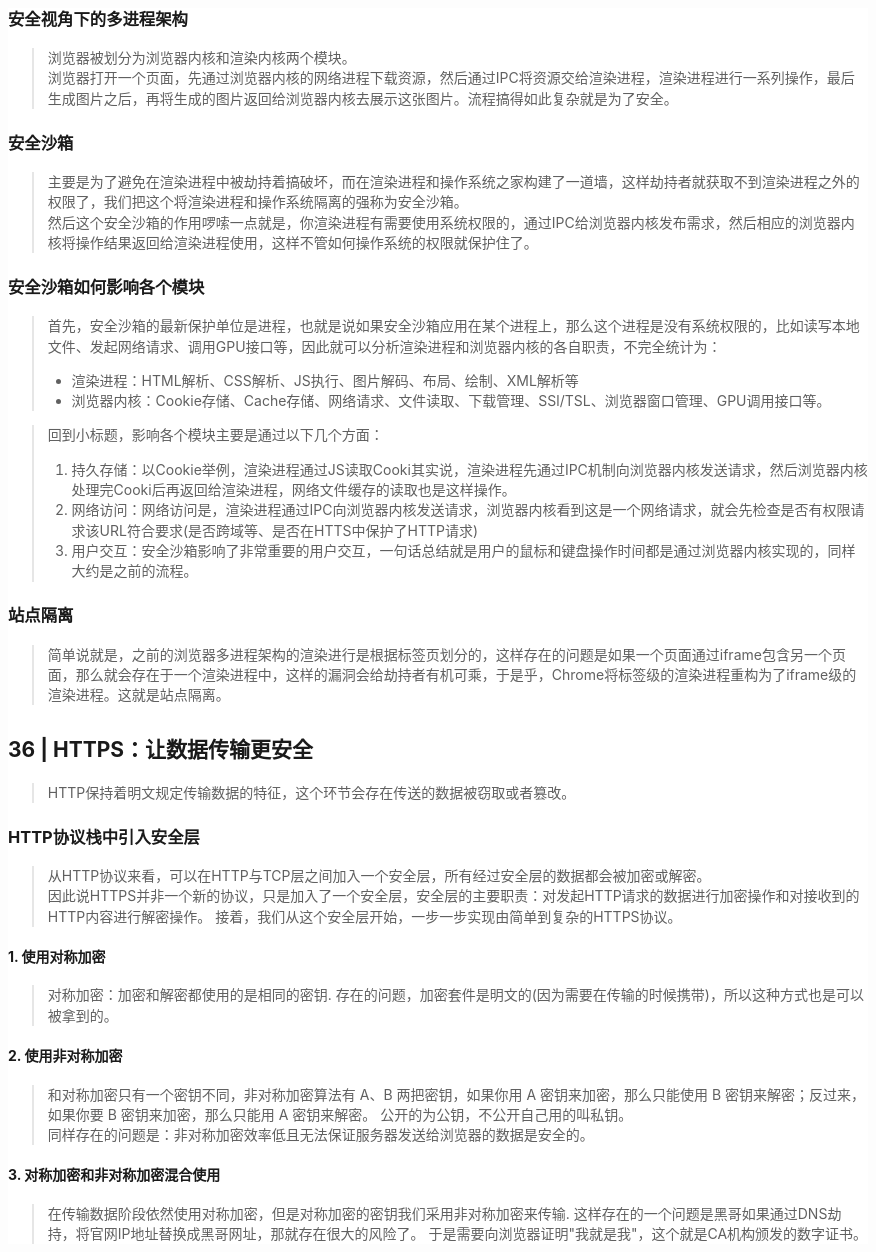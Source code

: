 ### 安全视角下的多进程架构
> 浏览器被划分为浏览器内核和渲染内核两个模块。  
> 浏览器打开一个页面，先通过浏览器内核的网络进程下载资源，然后通过IPC将资源交给渲染进程，渲染进程进行一系列操作，最后生成图片之后，再将生成的图片返回给浏览器内核去展示这张图片。流程搞得如此复杂就是为了安全。

### 安全沙箱
> 主要是为了避免在渲染进程中被劫持着搞破坏，而在渲染进程和操作系统之家构建了一道墙，这样劫持者就获取不到渲染进程之外的权限了，我们把这个将渲染进程和操作系统隔离的强称为安全沙箱。  
> 然后这个安全沙箱的作用啰嗦一点就是，你渲染进程有需要使用系统权限的，通过IPC给浏览器内核发布需求，然后相应的浏览器内核将操作结果返回给渲染进程使用，这样不管如何操作系统的权限就保护住了。

### 安全沙箱如何影响各个模块
> 首先，安全沙箱的最新保护单位是进程，也就是说如果安全沙箱应用在某个进程上，那么这个进程是没有系统权限的，比如读写本地文件、发起网络请求、调用GPU接口等，因此就可以分析渲染进程和浏览器内核的各自职责，不完全统计为： 
> - 渲染进程：HTML解析、CSS解析、JS执行、图片解码、布局、绘制、XML解析等  
> - 浏览器内核：Cookie存储、Cache存储、网络请求、文件读取、下载管理、SSl/TSL、浏览器窗口管理、GPU调用接口等。   

> 回到小标题，影响各个模块主要是通过以下几个方面：  
> 1. 持久存储：以Cookie举例，渲染进程通过JS读取Cooki其实说，渲染进程先通过IPC机制向浏览器内核发送请求，然后浏览器内核处理完Cooki后再返回给渲染进程，网络文件缓存的读取也是这样操作。  
> 2. 网络访问：网络访问是，渲染进程通过IPC向浏览器内核发送请求，浏览器内核看到这是一个网络请求，就会先检查是否有权限请求该URL符合要求(是否跨域等、是否在HTTS中保护了HTTP请求) 
> 3. 用户交互：安全沙箱影响了非常重要的用户交互，一句话总结就是用户的鼠标和键盘操作时间都是通过浏览器内核实现的，同样大约是之前的流程。

### 站点隔离
> 简单说就是，之前的浏览器多进程架构的渲染进行是根据标签页划分的，这样存在的问题是如果一个页面通过iframe包含另一个页面，那么就会存在于一个渲染进程中，这样的漏洞会给劫持者有机可乘，于是乎，Chrome将标签级的渲染进程重构为了iframe级的渲染进程。这就是站点隔离。

## 36 | HTTPS：让数据传输更安全
> HTTP保持着明文规定传输数据的特征，这个环节会存在传送的数据被窃取或者篡改。

### HTTP协议栈中引入安全层
> 从HTTP协议来看，可以在HTTP与TCP层之间加入一个安全层，所有经过安全层的数据都会被加密或解密。  
> 因此说HTTPS并非一个新的协议，只是加入了一个安全层，安全层的主要职责：对发起HTTP请求的数据进行加密操作和对接收到的HTTP内容进行解密操作。 
> 接着，我们从这个安全层开始，一步一步实现由简单到复杂的HTTPS协议。

#### 1. 使用对称加密
> 对称加密：加密和解密都使用的是相同的密钥. 
> 存在的问题，加密套件是明文的(因为需要在传输的时候携带)，所以这种方式也是可以被拿到的。
#### 2. 使用非对称加密
> 和对称加密只有一个密钥不同，非对称加密算法有 A、B 两把密钥，如果你用 A 密钥来加密，那么只能使用 B 密钥来解密；反过来，如果你要 B 密钥来加密，那么只能用 A 密钥来解密。
> 公开的为公钥，不公开自己用的叫私钥。  
> 同样存在的问题是：非对称加密效率低且无法保证服务器发送给浏览器的数据是安全的。

#### 3. 对称加密和非对称加密混合使用
> 在传输数据阶段依然使用对称加密，但是对称加密的密钥我们采用非对称加密来传输. 
> 这样存在的一个问题是黑哥如果通过DNS劫持，将官网IP地址替换成黑哥网址，那就存在很大的风险了。 
> 于是需要向浏览器证明"我就是我"，这个就是CA机构颁发的数字证书。